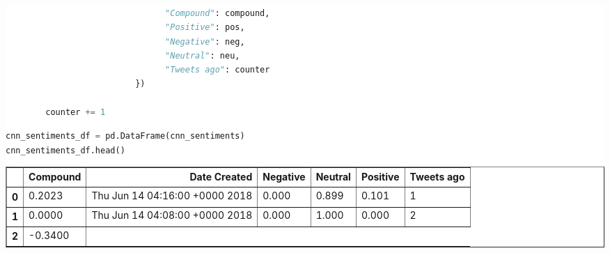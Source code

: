 ```python
                                "Compound": compound,
                                "Positive": pos,
                                "Negative": neg,
                                "Neutral": neu,
                                "Tweets ago": counter
                          })
        
        counter += 1
```


```python
cnn_sentiments_df = pd.DataFrame(cnn_sentiments)
cnn_sentiments_df.head()
```




<div>
<style scoped>
    .dataframe tbody tr th:only-of-type {
        vertical-align: middle;
    }

    .dataframe tbody tr th {
        vertical-align: top;
    }

    .dataframe thead th {
        text-align: right;
    }
</style>
<table border="1" class="dataframe">
  <thead>
    <tr style="text-align: right;">
      <th></th>
      <th>Compound</th>
      <th>Date Created</th>
      <th>Negative</th>
      <th>Neutral</th>
      <th>Positive</th>
      <th>Tweets ago</th>
    </tr>
  </thead>
  <tbody>
    <tr>
      <th>0</th>
      <td>0.2023</td>
      <td>Thu Jun 14 04:16:00 +0000 2018</td>
      <td>0.000</td>
      <td>0.899</td>
      <td>0.101</td>
      <td>1</td>
    </tr>
    <tr>
      <th>1</th>
      <td>0.0000</td>
      <td>Thu Jun 14 04:08:00 +0000 2018</td>
      <td>0.000</td>
      <td>1.000</td>
      <td>0.000</td>
      <td>2</td>
    </tr>
    <tr>
      <th>2</th>
      <td>-0.3400</td>